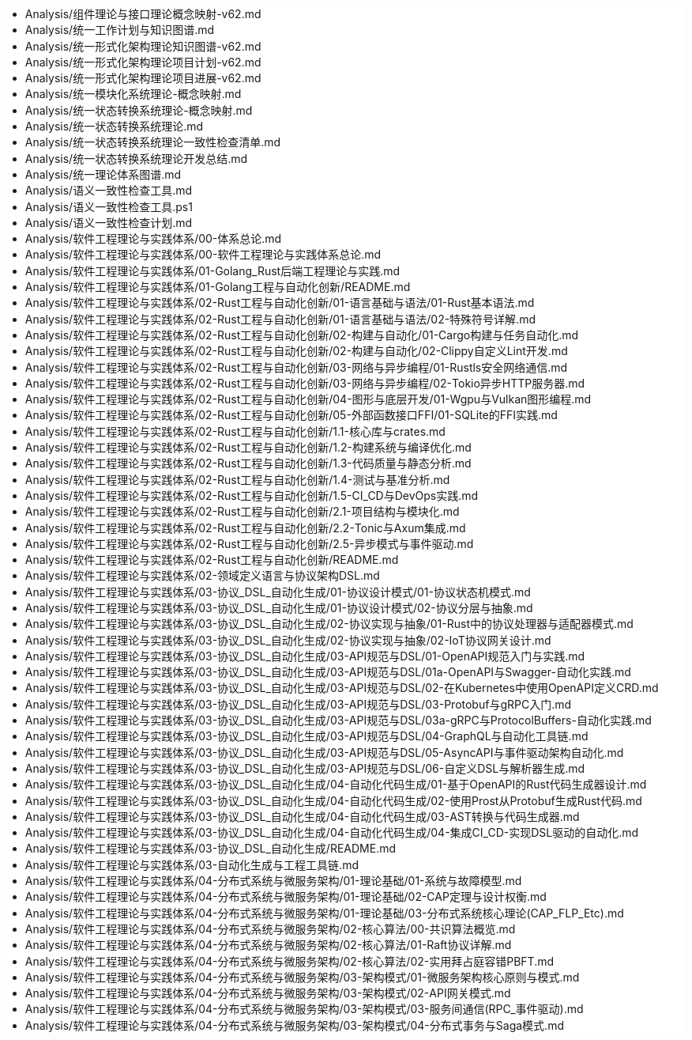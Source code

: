 - Analysis/组件理论与接口理论概念映射-v62.md
- Analysis/统一工作计划与知识图谱.md
- Analysis/统一形式化架构理论知识图谱-v62.md
- Analysis/统一形式化架构理论项目计划-v62.md
- Analysis/统一形式化架构理论项目进展-v62.md
- Analysis/统一模块化系统理论-概念映射.md
- Analysis/统一状态转换系统理论-概念映射.md
- Analysis/统一状态转换系统理论.md
- Analysis/统一状态转换系统理论一致性检查清单.md
- Analysis/统一状态转换系统理论开发总结.md
- Analysis/统一理论体系图谱.md
- Analysis/语义一致性检查工具.md
- Analysis/语义一致性检查工具.ps1
- Analysis/语义一致性检查计划.md
- Analysis/软件工程理论与实践体系/00-体系总论.md
- Analysis/软件工程理论与实践体系/00-软件工程理论与实践体系总论.md
- Analysis/软件工程理论与实践体系/01-Golang_Rust后端工程理论与实践.md
- Analysis/软件工程理论与实践体系/01-Golang工程与自动化创新/README.md
- Analysis/软件工程理论与实践体系/02-Rust工程与自动化创新/01-语言基础与语法/01-Rust基本语法.md
- Analysis/软件工程理论与实践体系/02-Rust工程与自动化创新/01-语言基础与语法/02-特殊符号详解.md
- Analysis/软件工程理论与实践体系/02-Rust工程与自动化创新/02-构建与自动化/01-Cargo构建与任务自动化.md
- Analysis/软件工程理论与实践体系/02-Rust工程与自动化创新/02-构建与自动化/02-Clippy自定义Lint开发.md
- Analysis/软件工程理论与实践体系/02-Rust工程与自动化创新/03-网络与异步编程/01-Rustls安全网络通信.md
- Analysis/软件工程理论与实践体系/02-Rust工程与自动化创新/03-网络与异步编程/02-Tokio异步HTTP服务器.md
- Analysis/软件工程理论与实践体系/02-Rust工程与自动化创新/04-图形与底层开发/01-Wgpu与Vulkan图形编程.md
- Analysis/软件工程理论与实践体系/02-Rust工程与自动化创新/05-外部函数接口FFI/01-SQLite的FFI实践.md
- Analysis/软件工程理论与实践体系/02-Rust工程与自动化创新/1.1-核心库与crates.md
- Analysis/软件工程理论与实践体系/02-Rust工程与自动化创新/1.2-构建系统与编译优化.md
- Analysis/软件工程理论与实践体系/02-Rust工程与自动化创新/1.3-代码质量与静态分析.md
- Analysis/软件工程理论与实践体系/02-Rust工程与自动化创新/1.4-测试与基准分析.md
- Analysis/软件工程理论与实践体系/02-Rust工程与自动化创新/1.5-CI_CD与DevOps实践.md
- Analysis/软件工程理论与实践体系/02-Rust工程与自动化创新/2.1-项目结构与模块化.md
- Analysis/软件工程理论与实践体系/02-Rust工程与自动化创新/2.2-Tonic与Axum集成.md
- Analysis/软件工程理论与实践体系/02-Rust工程与自动化创新/2.5-异步模式与事件驱动.md
- Analysis/软件工程理论与实践体系/02-Rust工程与自动化创新/README.md
- Analysis/软件工程理论与实践体系/02-领域定义语言与协议架构DSL.md
- Analysis/软件工程理论与实践体系/03-协议_DSL_自动化生成/01-协议设计模式/01-协议状态机模式.md
- Analysis/软件工程理论与实践体系/03-协议_DSL_自动化生成/01-协议设计模式/02-协议分层与抽象.md
- Analysis/软件工程理论与实践体系/03-协议_DSL_自动化生成/02-协议实现与抽象/01-Rust中的协议处理器与适配器模式.md
- Analysis/软件工程理论与实践体系/03-协议_DSL_自动化生成/02-协议实现与抽象/02-IoT协议网关设计.md
- Analysis/软件工程理论与实践体系/03-协议_DSL_自动化生成/03-API规范与DSL/01-OpenAPI规范入门与实践.md
- Analysis/软件工程理论与实践体系/03-协议_DSL_自动化生成/03-API规范与DSL/01a-OpenAPI与Swagger-自动化实践.md
- Analysis/软件工程理论与实践体系/03-协议_DSL_自动化生成/03-API规范与DSL/02-在Kubernetes中使用OpenAPI定义CRD.md
- Analysis/软件工程理论与实践体系/03-协议_DSL_自动化生成/03-API规范与DSL/03-Protobuf与gRPC入门.md
- Analysis/软件工程理论与实践体系/03-协议_DSL_自动化生成/03-API规范与DSL/03a-gRPC与ProtocolBuffers-自动化实践.md
- Analysis/软件工程理论与实践体系/03-协议_DSL_自动化生成/03-API规范与DSL/04-GraphQL与自动化工具链.md
- Analysis/软件工程理论与实践体系/03-协议_DSL_自动化生成/03-API规范与DSL/05-AsyncAPI与事件驱动架构自动化.md
- Analysis/软件工程理论与实践体系/03-协议_DSL_自动化生成/03-API规范与DSL/06-自定义DSL与解析器生成.md
- Analysis/软件工程理论与实践体系/03-协议_DSL_自动化生成/04-自动化代码生成/01-基于OpenAPI的Rust代码生成器设计.md
- Analysis/软件工程理论与实践体系/03-协议_DSL_自动化生成/04-自动化代码生成/02-使用Prost从Protobuf生成Rust代码.md
- Analysis/软件工程理论与实践体系/03-协议_DSL_自动化生成/04-自动化代码生成/03-AST转换与代码生成器.md
- Analysis/软件工程理论与实践体系/03-协议_DSL_自动化生成/04-自动化代码生成/04-集成CI_CD-实现DSL驱动的自动化.md
- Analysis/软件工程理论与实践体系/03-协议_DSL_自动化生成/README.md
- Analysis/软件工程理论与实践体系/03-自动化生成与工程工具链.md
- Analysis/软件工程理论与实践体系/04-分布式系统与微服务架构/01-理论基础/01-系统与故障模型.md
- Analysis/软件工程理论与实践体系/04-分布式系统与微服务架构/01-理论基础/02-CAP定理与设计权衡.md
- Analysis/软件工程理论与实践体系/04-分布式系统与微服务架构/01-理论基础/03-分布式系统核心理论(CAP_FLP_Etc).md
- Analysis/软件工程理论与实践体系/04-分布式系统与微服务架构/02-核心算法/00-共识算法概览.md
- Analysis/软件工程理论与实践体系/04-分布式系统与微服务架构/02-核心算法/01-Raft协议详解.md
- Analysis/软件工程理论与实践体系/04-分布式系统与微服务架构/02-核心算法/02-实用拜占庭容错PBFT.md
- Analysis/软件工程理论与实践体系/04-分布式系统与微服务架构/03-架构模式/01-微服务架构核心原则与模式.md
- Analysis/软件工程理论与实践体系/04-分布式系统与微服务架构/03-架构模式/02-API网关模式.md
- Analysis/软件工程理论与实践体系/04-分布式系统与微服务架构/03-架构模式/03-服务间通信(RPC_事件驱动).md
- Analysis/软件工程理论与实践体系/04-分布式系统与微服务架构/03-架构模式/04-分布式事务与Saga模式.md
